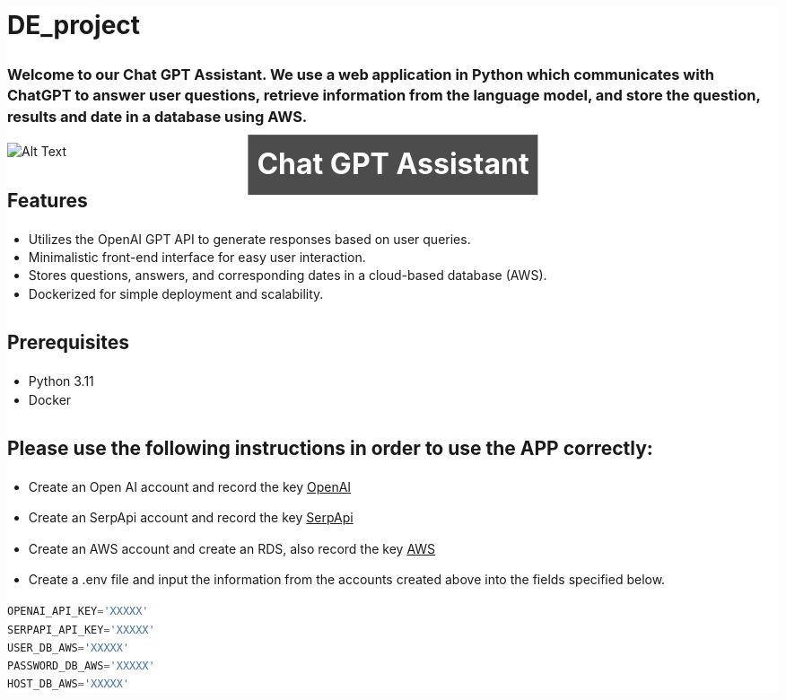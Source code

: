 # DE_project

### Welcome to our Chat GPT Assistant.  We use a web application in Python which communicates with ChatGPT to answer user questions, retrieve information from the language model, and store the question, results and date in a database using AWS.

<div style="position: relative;">
  <img src="https://blog.qasource.com/hubfs/image/industry-insight/a-guide-to-chatbot-testing.jpg" alt="Alt Text" style="width: 100%;">
  <div style="position: absolute; top: 75%; left: 50%; transform: translate(-50%, -50%); text-align: center;">
    <h2 style="color: white; font-size: 32px; background-color: rgba(0, 0, 0, 0.7); padding: 10px;">Chat GPT Assistant</h2>
  </div>
</div>


## Features

- Utilizes the OpenAI GPT API to generate responses based on user queries.
- Minimalistic front-end interface for easy user interaction.
- Stores questions, answers, and corresponding dates in a cloud-based database (AWS).
- Dockerized for simple deployment and scalability.

## Prerequisites

- Python 3.11
- Docker

## Please use the following instructions in order to use the APP correctly:

- Create an Open AI account and record the key  [OpenAI](https://auth0.openai.com/u/signup/identifier?state=hKFo2SA0Z241MzBGOVd5SHo4MHAzM0FOUkZkbG11OVhmT2YwRqFur3VuaXZlcnNhbC1sb2dpbqN0aWTZIDEwNW9SRG14UHhlMnB1b0k1RjFVcUQ2TlhhN0dfXzZWo2NpZNkgRFJpdnNubTJNdTQyVDNLT3BxZHR3QjNOWXZpSFl6d0Q)

- Create an SerpApi account and record the key  [SerpApi](https://serpapi.com/users/sign_up)

- Create an AWS account and create an RDS, also record the key  [AWS](https://portal.aws.amazon.com/billing/signup?nc2=h_ct&src=header_signup&redirect_url=https%3A%2F%2Faws.amazon.com%2Fregistration-confirmation&language=es_es#/start/email)

- Create a .env file and input the information from the accounts created above into the fields specified below.

```python
OPENAI_API_KEY='XXXXX'
SERPAPI_API_KEY='XXXXX'
USER_DB_AWS='XXXXX'
PASSWORD_DB_AWS='XXXXX'
HOST_DB_AWS='XXXXX'
```
